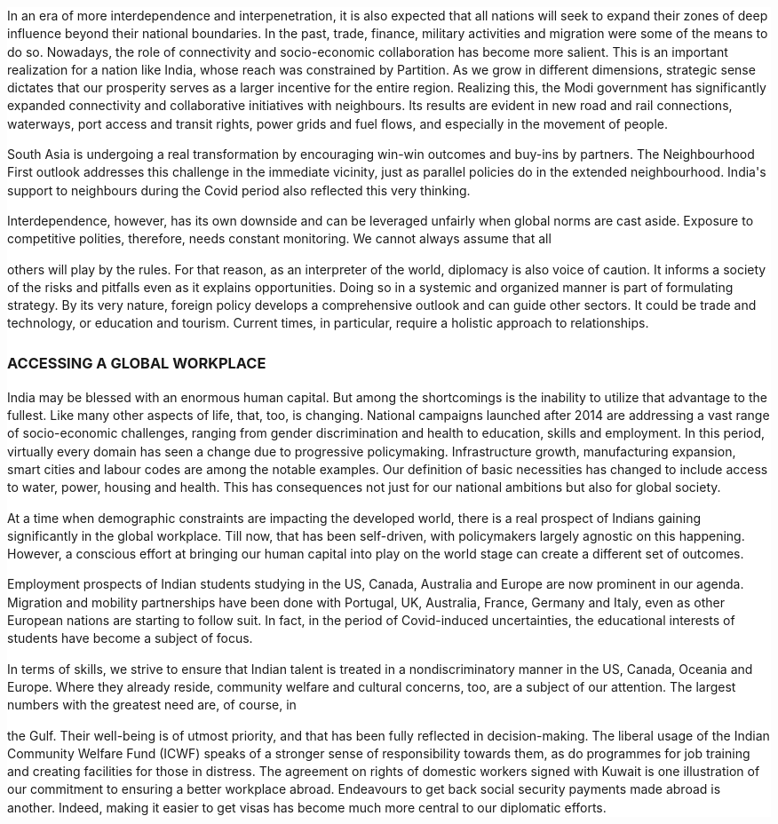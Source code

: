 In an era of more interdependence and interpenetration, it is also expected that all nations will seek to expand their zones of deep influence beyond their national boundaries. In the past, trade, finance, military activities and migration were some of the means to do so. Nowadays, the role of connectivity and socio-economic collaboration has become more salient. This is an important realization for a nation like India, whose reach was constrained by Partition. As we grow in different dimensions, strategic sense dictates that our prosperity serves as a larger incentive for the entire region. Realizing this, the Modi government has significantly expanded connectivity and collaborative initiatives with neighbours. Its results are evident in new road and rail connections, waterways, port access and transit rights, power grids and fuel flows, and especially in the movement of people.

South Asia is undergoing a real transformation by encouraging win-win outcomes and buy-ins by partners. The Neighbourhood First outlook addresses this challenge in the immediate vicinity, just as parallel policies do in the extended neighbourhood. India's support to neighbours during the Covid period also reflected this very thinking.

Interdependence, however, has its own downside and can be leveraged unfairly when global norms are cast aside. Exposure to competitive polities, therefore, needs constant monitoring. We cannot always assume that all

others will play by the rules. For that reason, as an interpreter of the world, diplomacy is also voice of caution. It informs a society of the risks and pitfalls even as it explains opportunities. Doing so in a systemic and organized manner is part of formulating strategy. By its very nature, foreign policy develops a comprehensive outlook and can guide other sectors. It could be trade and technology, or education and tourism. Current times, in particular, require a holistic approach to relationships.

### **ACCESSING A GLOBAL WORKPLACE**

India may be blessed with an enormous human capital. But among the shortcomings is the inability to utilize that advantage to the fullest. Like many other aspects of life, that, too, is changing. National campaigns launched after 2014 are addressing a vast range of socio-economic challenges, ranging from gender discrimination and health to education, skills and employment. In this period, virtually every domain has seen a change due to progressive policymaking. Infrastructure growth, manufacturing expansion, smart cities and labour codes are among the notable examples. Our definition of basic necessities has changed to include access to water, power, housing and health. This has consequences not just for our national ambitions but also for global society.

At a time when demographic constraints are impacting the developed world, there is a real prospect of Indians gaining significantly in the global workplace. Till now, that has been self-driven, with policymakers largely agnostic on this happening. However, a conscious effort at bringing our human capital into play on the world stage can create a different set of outcomes.

Employment prospects of Indian students studying in the US, Canada, Australia and Europe are now prominent in our agenda. Migration and mobility partnerships have been done with Portugal, UK, Australia, France, Germany and Italy, even as other European nations are starting to follow suit. In fact, in the period of Covid-induced uncertainties, the educational interests of students have become a subject of focus.

In terms of skills, we strive to ensure that Indian talent is treated in a nondiscriminatory manner in the US, Canada, Oceania and Europe. Where they already reside, community welfare and cultural concerns, too, are a subject of our attention. The largest numbers with the greatest need are, of course, in

the Gulf. Their well-being is of utmost priority, and that has been fully reflected in decision-making. The liberal usage of the Indian Community Welfare Fund (ICWF) speaks of a stronger sense of responsibility towards them, as do programmes for job training and creating facilities for those in distress. The agreement on rights of domestic workers signed with Kuwait is one illustration of our commitment to ensuring a better workplace abroad. Endeavours to get back social security payments made abroad is another. Indeed, making it easier to get visas has become much more central to our diplomatic efforts.
